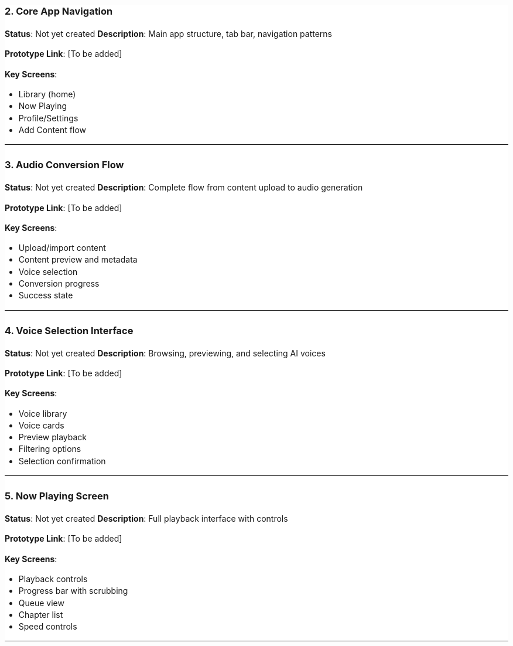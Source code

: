 
### 2. Core App Navigation
**Status**: Not yet created
**Description**: Main app structure, tab bar, navigation patterns

**Prototype Link**: [To be added]

**Key Screens**:
- Library (home)
- Now Playing
- Profile/Settings
- Add Content flow

---

### 3. Audio Conversion Flow
**Status**: Not yet created
**Description**: Complete flow from content upload to audio generation

**Prototype Link**: [To be added]

**Key Screens**:
- Upload/import content
- Content preview and metadata
- Voice selection
- Conversion progress
- Success state

---

### 4. Voice Selection Interface
**Status**: Not yet created
**Description**: Browsing, previewing, and selecting AI voices

**Prototype Link**: [To be added]

**Key Screens**:
- Voice library
- Voice cards
- Preview playback
- Filtering options
- Selection confirmation

---

### 5. Now Playing Screen
**Status**: Not yet created
**Description**: Full playback interface with controls

**Prototype Link**: [To be added]

**Key Screens**:
- Playback controls
- Progress bar with scrubbing
- Queue view
- Chapter list
- Speed controls

---
